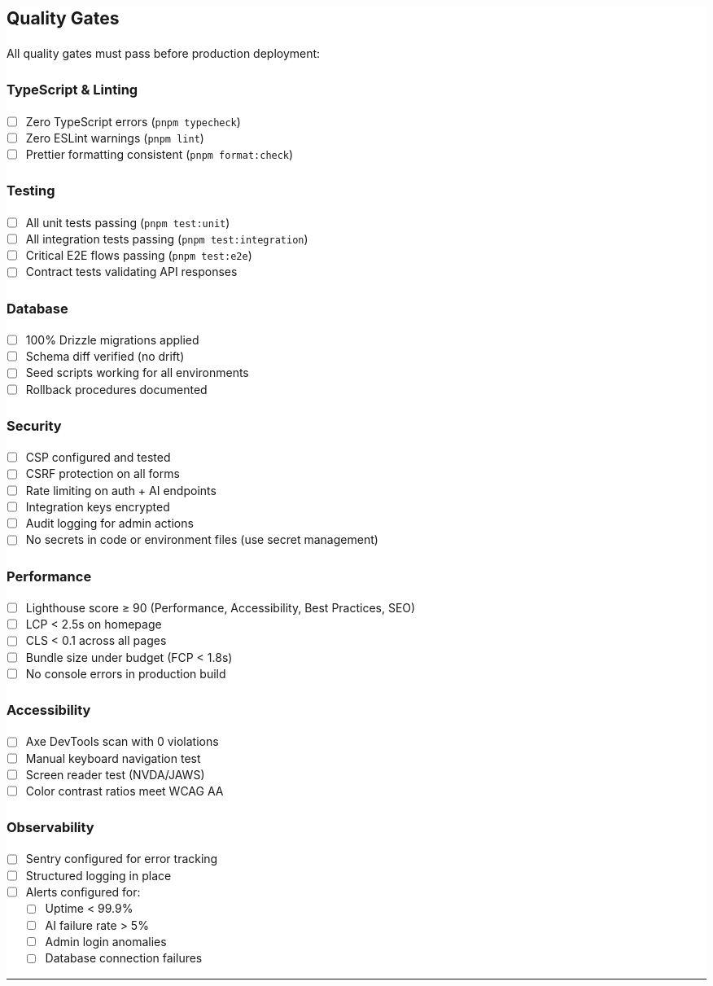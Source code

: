 ## Quality Gates

All quality gates must pass before production deployment:

### TypeScript & Linting

- [ ] Zero TypeScript errors (`pnpm typecheck`)
- [ ] Zero ESLint warnings (`pnpm lint`)
- [ ] Prettier formatting consistent (`pnpm format:check`)

### Testing

- [ ] All unit tests passing (`pnpm test:unit`)
- [ ] All integration tests passing (`pnpm test:integration`)
- [ ] Critical E2E flows passing (`pnpm test:e2e`)
- [ ] Contract tests validating API responses

### Database

- [ ] 100% Drizzle migrations applied
- [ ] Schema diff verified (no drift)
- [ ] Seed scripts working for all environments
- [ ] Rollback procedures documented

### Security

- [ ] CSP configured and tested
- [ ] CSRF protection on all forms
- [ ] Rate limiting on auth + AI endpoints
- [ ] Integration keys encrypted
- [ ] Audit logging for admin actions
- [ ] No secrets in code or environment files (use secret management)

### Performance

- [ ] Lighthouse score ≥ 90 (Performance, Accessibility, Best Practices, SEO)
- [ ] LCP < 2.5s on homepage
- [ ] CLS < 0.1 across all pages
- [ ] Bundle size under budget (FCP < 1.8s)
- [ ] No console errors in production build

### Accessibility

- [ ] Axe DevTools scan with 0 violations
- [ ] Manual keyboard navigation test
- [ ] Screen reader test (NVDA/JAWS)
- [ ] Color contrast ratios meet WCAG AA

### Observability

- [ ] Sentry configured for error tracking
- [ ] Structured logging in place
- [ ] Alerts configured for:
  - [ ] Uptime < 99.9%
  - [ ] AI failure rate > 5%
  - [ ] Admin login anomalies
  - [ ] Database connection failures

---

  [UserRole.STUDENT]: {
  [AdminRole.VIEWER]: {
  [AdminRole.EDITOR]: {
  [AdminRole.SUPERADMIN]: {
  [AdminRole.VIEWER]: {
  [AdminRole.EDITOR]: {
  [AdminRole.SUPERADMIN]: {